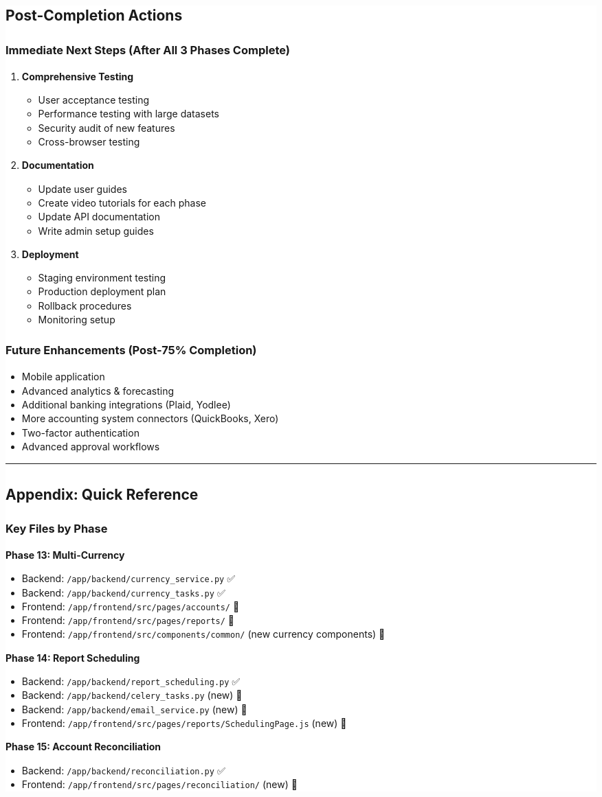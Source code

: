 
## Post-Completion Actions

### Immediate Next Steps (After All 3 Phases Complete)
1. **Comprehensive Testing**
   - User acceptance testing
   - Performance testing with large datasets
   - Security audit of new features
   - Cross-browser testing

2. **Documentation**
   - Update user guides
   - Create video tutorials for each phase
   - Update API documentation
   - Write admin setup guides

3. **Deployment**
   - Staging environment testing
   - Production deployment plan
   - Rollback procedures
   - Monitoring setup

### Future Enhancements (Post-75% Completion)
- Mobile application
- Advanced analytics & forecasting
- Additional banking integrations (Plaid, Yodlee)
- More accounting system connectors (QuickBooks, Xero)
- Two-factor authentication
- Advanced approval workflows

---

## Appendix: Quick Reference

### Key Files by Phase

**Phase 13: Multi-Currency**
- Backend: `/app/backend/currency_service.py` ✅
- Backend: `/app/backend/currency_tasks.py` ✅
- Frontend: `/app/frontend/src/pages/accounts/` 🔧
- Frontend: `/app/frontend/src/pages/reports/` 🔧
- Frontend: `/app/frontend/src/components/common/` (new currency components) 🔧

**Phase 14: Report Scheduling**
- Backend: `/app/backend/report_scheduling.py` ✅
- Backend: `/app/backend/celery_tasks.py` (new) 🔧
- Backend: `/app/backend/email_service.py` (new) 🔧
- Frontend: `/app/frontend/src/pages/reports/SchedulingPage.js` (new) 🔧

**Phase 15: Account Reconciliation**
- Backend: `/app/backend/reconciliation.py` ✅
- Frontend: `/app/frontend/src/pages/reconciliation/` (new) 🔧
